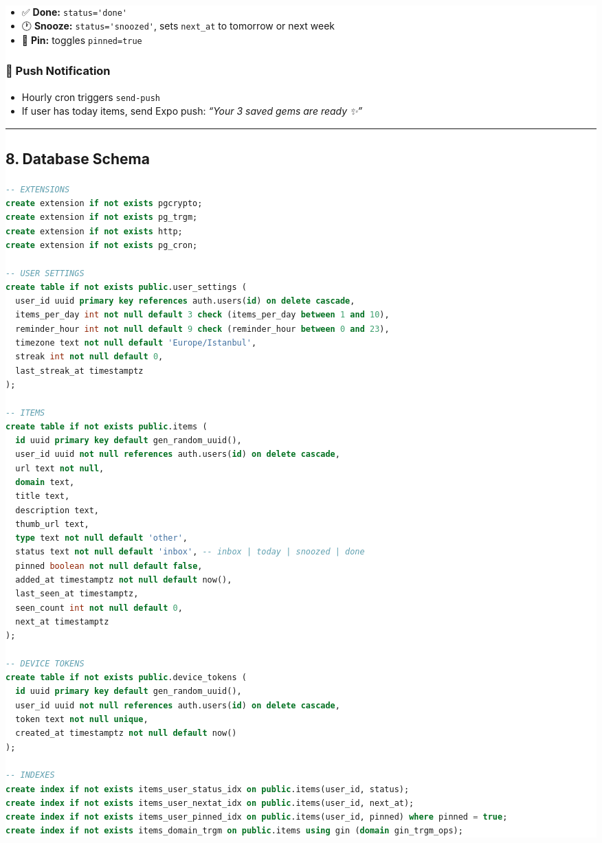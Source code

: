 * ✅ **Done:** `status='done'`
* 🕐 **Snooze:** `status='snoozed'`, sets `next_at` to tomorrow or next week
* 📌 **Pin:** toggles `pinned=true`

### 🔹 Push Notification

* Hourly cron triggers `send-push`
* If user has today items, send Expo push:
  *“Your 3 saved gems are ready ✨”*

---

## 8. Database Schema

```sql
-- EXTENSIONS
create extension if not exists pgcrypto;
create extension if not exists pg_trgm;
create extension if not exists http;
create extension if not exists pg_cron;

-- USER SETTINGS
create table if not exists public.user_settings (
  user_id uuid primary key references auth.users(id) on delete cascade,
  items_per_day int not null default 3 check (items_per_day between 1 and 10),
  reminder_hour int not null default 9 check (reminder_hour between 0 and 23),
  timezone text not null default 'Europe/Istanbul',
  streak int not null default 0,
  last_streak_at timestamptz
);

-- ITEMS
create table if not exists public.items (
  id uuid primary key default gen_random_uuid(),
  user_id uuid not null references auth.users(id) on delete cascade,
  url text not null,
  domain text,
  title text,
  description text,
  thumb_url text,
  type text not null default 'other',
  status text not null default 'inbox', -- inbox | today | snoozed | done
  pinned boolean not null default false,
  added_at timestamptz not null default now(),
  last_seen_at timestamptz,
  seen_count int not null default 0,
  next_at timestamptz
);

-- DEVICE TOKENS
create table if not exists public.device_tokens (
  id uuid primary key default gen_random_uuid(),
  user_id uuid not null references auth.users(id) on delete cascade,
  token text not null unique,
  created_at timestamptz not null default now()
);

-- INDEXES
create index if not exists items_user_status_idx on public.items(user_id, status);
create index if not exists items_user_nextat_idx on public.items(user_id, next_at);
create index if not exists items_user_pinned_idx on public.items(user_id, pinned) where pinned = true;
create index if not exists items_domain_trgm on public.items using gin (domain gin_trgm_ops);

```